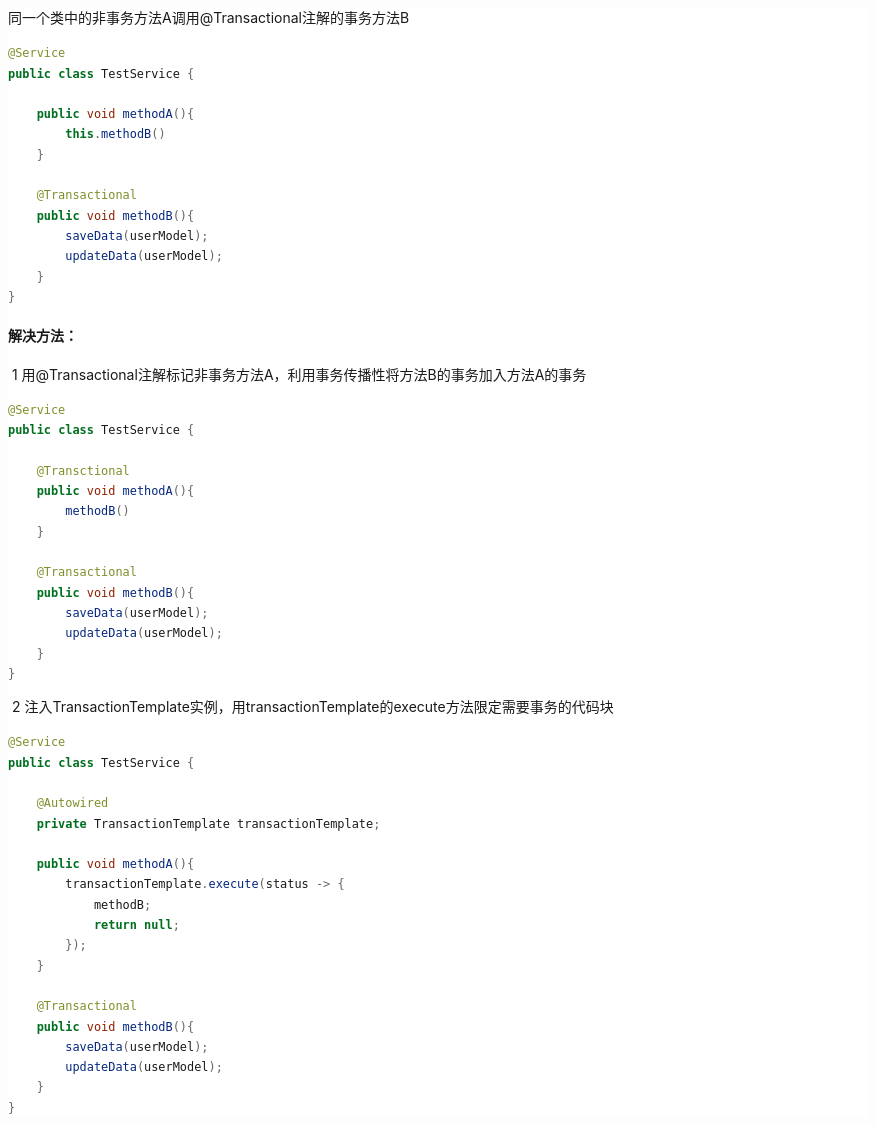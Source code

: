 同一个类中的非事务方法A调用@Transactional注解的事务方法B

```java
@Service
public class TestService {

    public void methodA(){
    	this.methodB()
    }
    
    @Transactional
    public void methodB(){
        saveData(userModel);
        updateData(userModel);
    }
}
```

#### 解决方法：

​	1 用@Transactional注解标记非事务方法A，利用事务传播性将方法B的事务加入方法A的事务

```java
@Service
public class TestService {

	@Transctional
    public void methodA(){
    	methodB()
    }
    
    @Transactional
    public void methodB(){
        saveData(userModel);
        updateData(userModel);
    }
}
```

​	2 注入TransactionTemplate实例，用transactionTemplate的execute方法限定需要事务的代码块

```java
@Service
public class TestService {

	@Autowired
    private TransactionTemplate transactionTemplate;

    public void methodA(){
        transactionTemplate.execute(status -> {
            methodB;
            return null;
        });
    }
    
    @Transactional
    public void methodB(){
        saveData(userModel);
        updateData(userModel);
    }
}
```
